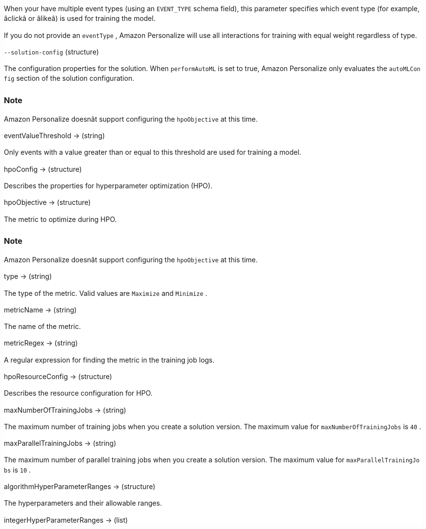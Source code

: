 When your have multiple event types (using an `EVENT_TYPE` schema field), this parameter specifies which event type (for example, âclickâ or âlikeâ) is used for training the model.

If you do not provide an `eventType` , Amazon Personalize will use all interactions for training with equal weight regardless of type.

`--solution-config` (structure)

The configuration properties for the solution. When `performAutoML` is set to true, Amazon Personalize only evaluates the `autoMLConfig` section of the solution configuration.

### Note

Amazon Personalize doesnât support configuring the `hpoObjective` at this time.

eventValueThreshold -> (string)

Only events with a value greater than or equal to this threshold are used for training a model.

hpoConfig -> (structure)

Describes the properties for hyperparameter optimization (HPO).

hpoObjective -> (structure)

The metric to optimize during HPO.

### Note

Amazon Personalize doesnât support configuring the `hpoObjective` at this time.

type -> (string)

The type of the metric. Valid values are `Maximize` and `Minimize` .

metricName -> (string)

The name of the metric.

metricRegex -> (string)

A regular expression for finding the metric in the training job logs.

hpoResourceConfig -> (structure)

Describes the resource configuration for HPO.

maxNumberOfTrainingJobs -> (string)

The maximum number of training jobs when you create a solution version. The maximum value for `maxNumberOfTrainingJobs` is `40` .

maxParallelTrainingJobs -> (string)

The maximum number of parallel training jobs when you create a solution version. The maximum value for `maxParallelTrainingJobs` is `10` .

algorithmHyperParameterRanges -> (structure)

The hyperparameters and their allowable ranges.

integerHyperParameterRanges -> (list)
